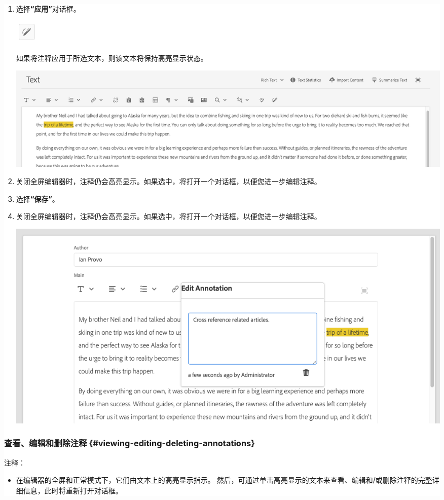 1. 选择&#x200B;**“应用”**&#x200B;对话框。

   ![注释](assets/cfm-variations-annotations-apply-icon.png)

   如果将注释应用于所选文本，则该文本将保持高亮显示状态。

   ![注释](assets/cfm-variations-07b.png)

1. 关闭全屏编辑器时，注释仍会高亮显示。如果选中，将打开一个对话框，以便您进一步编辑注释。

1. 选择&#x200B;**“保存”**。

1. 关闭全屏编辑器时，注释仍会高亮显示。如果选中，将打开一个对话框，以便您进一步编辑注释。

   ![注释](assets/cfm-variations-07c.png)

### 查看、编辑和删除注释 {#viewing-editing-deleting-annotations}

注释：

* 在编辑器的全屏和正常模式下，它们由文本上的高亮显示指示。 然后，可通过单击高亮显示的文本来查看、编辑和/或删除注释的完整详细信息，此时将重新打开对话框。
